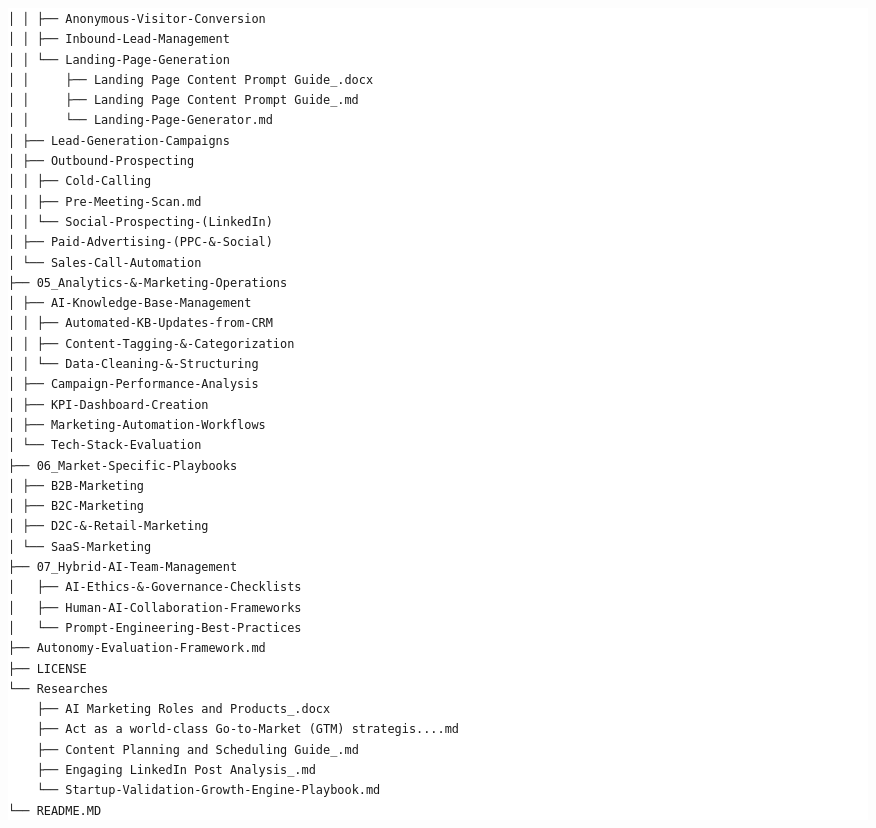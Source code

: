 ```
│ │ ├── Anonymous-Visitor-Conversion
│ │ ├── Inbound-Lead-Management
│ │ └── Landing-Page-Generation
│ │     ├── Landing Page Content Prompt Guide_.docx
│ │     ├── Landing Page Content Prompt Guide_.md
│ │     └── Landing-Page-Generator.md
│ ├── Lead-Generation-Campaigns
│ ├── Outbound-Prospecting
│ │ ├── Cold-Calling
│ │ ├── Pre-Meeting-Scan.md
│ │ └── Social-Prospecting-(LinkedIn)
│ ├── Paid-Advertising-(PPC-&-Social)
│ └── Sales-Call-Automation
├── 05_Analytics-&-Marketing-Operations
│ ├── AI-Knowledge-Base-Management
│ │ ├── Automated-KB-Updates-from-CRM
│ │ ├── Content-Tagging-&-Categorization
│ │ └── Data-Cleaning-&-Structuring
│ ├── Campaign-Performance-Analysis
│ ├── KPI-Dashboard-Creation
│ ├── Marketing-Automation-Workflows
│ └── Tech-Stack-Evaluation
├── 06_Market-Specific-Playbooks
│ ├── B2B-Marketing
│ ├── B2C-Marketing
│ ├── D2C-&-Retail-Marketing
│ └── SaaS-Marketing
├── 07_Hybrid-AI-Team-Management
│   ├── AI-Ethics-&-Governance-Checklists
│   ├── Human-AI-Collaboration-Frameworks
│   └── Prompt-Engineering-Best-Practices
├── Autonomy-Evaluation-Framework.md
├── LICENSE
└── Researches
    ├── AI Marketing Roles and Products_.docx
    ├── Act as a world-class Go-to-Market (GTM) strategis....md
    ├── Content Planning and Scheduling Guide_.md
    ├── Engaging LinkedIn Post Analysis_.md
    └── Startup-Validation-Growth-Engine-Playbook.md
└── README.MD
```
